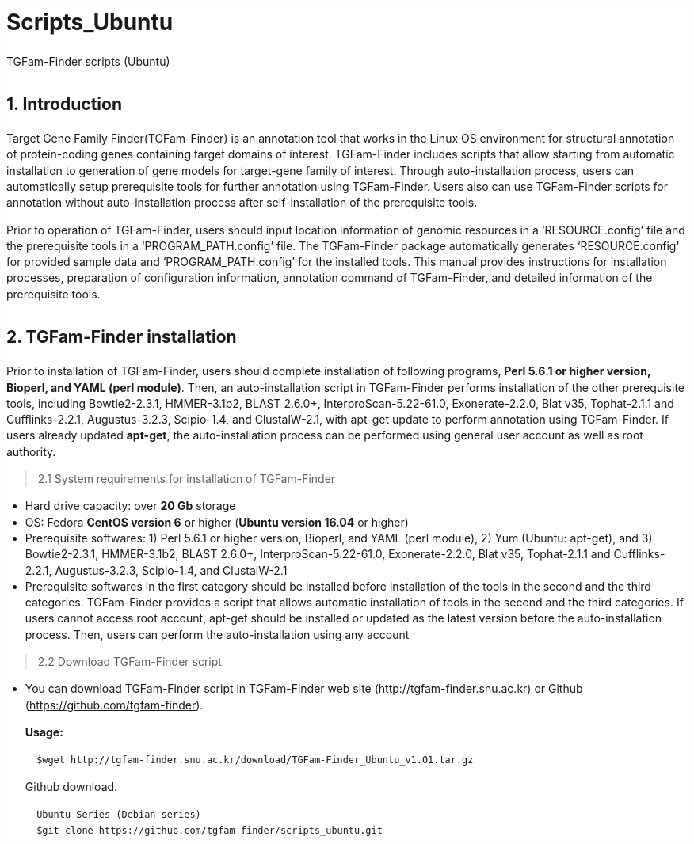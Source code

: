 # Scripts_Ubuntu
TGFam-Finder scripts (Ubuntu)

## 1. Introduction ##
Target Gene Family Finder(TGFam-Finder) is an annotation tool that works in the Linux OS environment for structural annotation of protein-coding genes containing target domains of interest. TGFam-Finder includes scripts that allow starting from automatic installation to generation of gene models for target-gene family of interest. Through auto-installation process, users can automatically setup prerequisite tools for further annotation using TGFam-Finder. Users also can use TGFam-Finder scripts for annotation without auto-installation process after self-installation of the prerequisite tools. 

Prior to operation of TGFam-Finder, users should input location information of genomic resources in a ‘RESOURCE.config’ file and the prerequisite tools in a ‘PROGRAM\_PATH.config’ file. The TGFam-Finder package automatically generates ‘RESOURCE.config' for provided sample data and ‘PROGRAM\_PATH.config’ for the installed tools. This manual provides instructions for installation processes, preparation of configuration information, annotation command of TGFam-Finder, and detailed information of the prerequisite tools.

## 2. TGFam-Finder installation ##
Prior to installation of TGFam-Finder, users should complete installation of following programs, **Perl 5.6.1 or higher version, Bioperl, and YAML (perl module)**. Then, an auto-installation script in TGFam-Finder performs installation of the other prerequisite tools, including Bowtie2-2.3.1, HMMER-3.1b2, BLAST 2.6.0+, InterproScan-5.22-61.0, Exonerate-2.2.0, Blat v35, Tophat-2.1.1 and Cufflinks-2.2.1, Augustus-3.2.3, Scipio-1.4, and ClustalW-2.1, with apt-get update to perform annotation using TGFam-Finder. If users already updated **apt-get**, the auto-installation process can be performed using general user account as well as root authority.

> 2.1 System requirements for installation of TGFam-Finder

- Hard drive capacity: over **20 Gb** storage
- OS: Fedora **CentOS version 6** or higher (**Ubuntu version 16.04** or higher)
- Prerequisite softwares: 1) Perl 5.6.1 or higher version, Bioperl, and YAML (perl module), 2) Yum (Ubuntu: apt-get), and 3) Bowtie2-2.3.1, HMMER-3.1b2, BLAST 2.6.0+, InterproScan-5.22-61.0, Exonerate-2.2.0, Blat v35, Tophat-2.1.1 and Cufflinks-2.2.1, Augustus-3.2.3, Scipio-1.4, and ClustalW-2.1
- Prerequisite softwares in the first category should be installed before installation of the tools in the second and the third categories. TGFam-Finder provides a script that allows automatic installation of tools in the second and the third categories. If users cannot access root account, apt-get should be installed or updated as the latest version before the auto-installation process. Then, users can perform the auto-installation using any account

> 2.2 Download TGFam-Finder script

- You can download TGFam-Finder script in TGFam-Finder web site (http://tgfam-finder.snu.ac.kr) or Github (https://github.com/tgfam-finder).

	**Usage:** 

		$wget http://tgfam-finder.snu.ac.kr/download/TGFam-Finder_Ubuntu_v1.01.tar.gz

	Github download. 
		
		Ubuntu Series (Debian series)
		$git clone https://github.com/tgfam-finder/scripts_ubuntu.git
